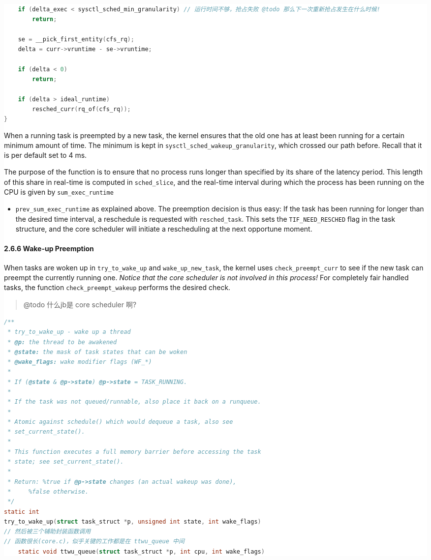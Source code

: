 ```c
	if (delta_exec < sysctl_sched_min_granularity) // 运行时间不够，抢占失败 @todo 那么下一次重新抢占发生在什么时候!
		return;

	se = __pick_first_entity(cfs_rq);
	delta = curr->vruntime - se->vruntime;

	if (delta < 0)
		return;

	if (delta > ideal_runtime)
		resched_curr(rq_of(cfs_rq));
}
```

When a running task is preempted by a new task, the kernel ensures that the old one has at least
been running for a certain minimum amount of time. The minimum is kept in `sysctl_sched_wakeup_granularity`,
which crossed our path before. Recall that it is per default set to 4 ms. 

The purpose of the function is to ensure that no process runs longer than specified by its share of
the latency period. This length of this share in real-time is computed in `sched_slice`,
and the real-time interval during which the process has been running on the CPU is given by `sum_exec_runtime`
- `prev_sum_exec_runtime` as explained above. The preemption decision is thus easy: If the task has been
running for longer than the desired time interval, a reschedule is requested with `resched_task`. This sets
the `TIF_NEED_RESCHED` flag in the task structure, and the core scheduler will initiate a rescheduling at the
next opportune moment.

#### 2.6.6 Wake-up Preemption

When tasks are woken up in `try_to_wake_up` and `wake_up_new_task`, the kernel uses
`check_preempt_curr` to see if the new task can preempt the currently running one. *Notice that
the core scheduler is not involved in this process!* For completely fair handled tasks, the function
`check_preempt_wakeup` performs the desired check.
> @todo 什么jb是 core scheduler 啊? 

```c
/**
 * try_to_wake_up - wake up a thread
 * @p: the thread to be awakened
 * @state: the mask of task states that can be woken
 * @wake_flags: wake modifier flags (WF_*)
 *
 * If (@state & @p->state) @p->state = TASK_RUNNING.
 *
 * If the task was not queued/runnable, also place it back on a runqueue.
 *
 * Atomic against schedule() which would dequeue a task, also see
 * set_current_state().
 *
 * This function executes a full memory barrier before accessing the task
 * state; see set_current_state().
 *
 * Return: %true if @p->state changes (an actual wakeup was done),
 *	   %false otherwise.
 */
static int
try_to_wake_up(struct task_struct *p, unsigned int state, int wake_flags)
// 然后被三个辅助封装函数调用
// 函数很长(core.c)，似乎关键的工作都是在 ttwu_queue 中间
    static void ttwu_queue(struct task_struct *p, int cpu, int wake_flags)
```